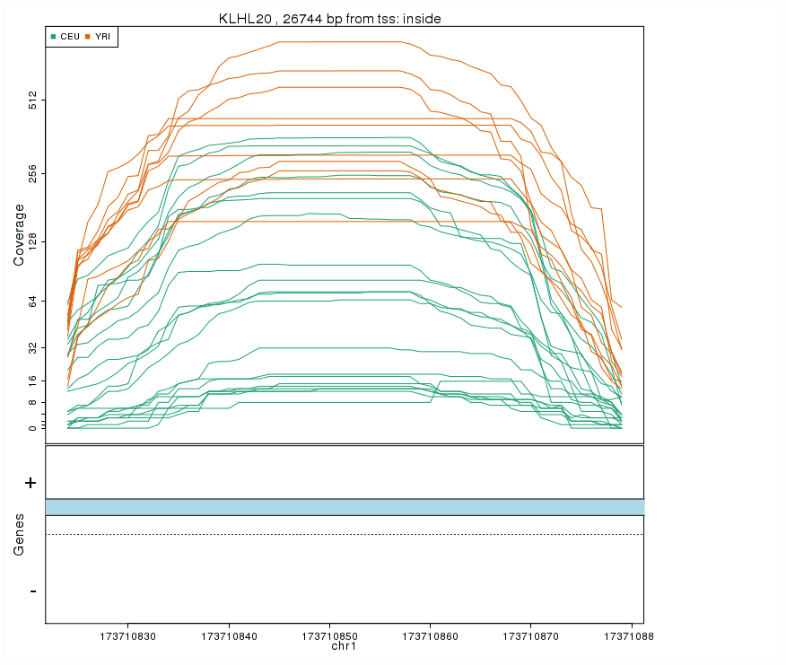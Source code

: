 <div class="rimage default"><img src="figure/plotRegions76.png" title="plot of chunk plotRegions" alt="plot of chunk plotRegions" class="plot" /></div>